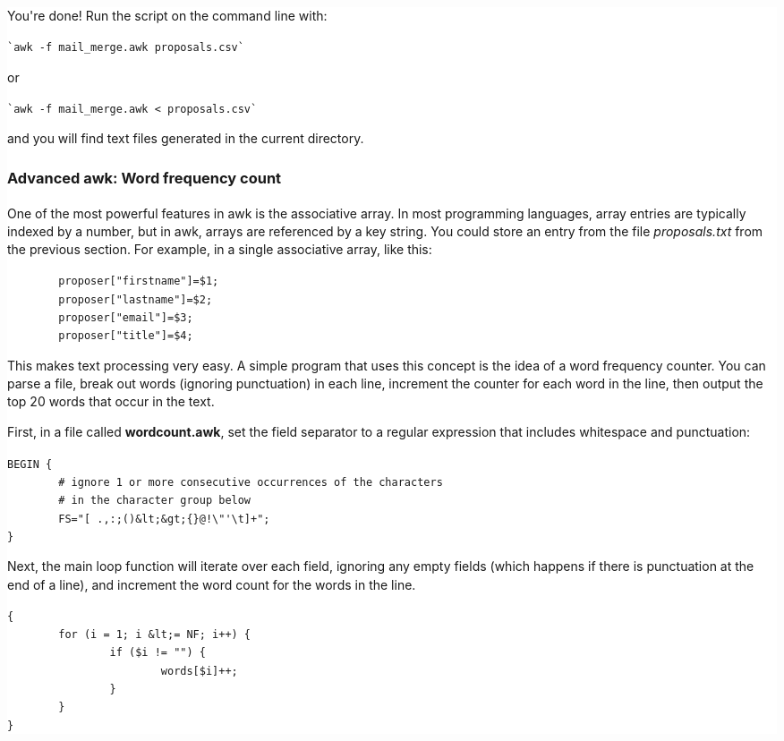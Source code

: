 You're done! Run the script on the command line with:


```
`awk -f mail_merge.awk proposals.csv`
```

or


```
`awk -f mail_merge.awk < proposals.csv`
```

and you will find text files generated in the current directory.

### Advanced awk: Word frequency count

One of the most powerful features in awk is the associative array. In most programming languages, array entries are typically indexed by a number, but in awk, arrays are referenced by a key string. You could store an entry from the file _proposals.txt_ from the previous section. For example, in a single associative array, like this:


```
        proposer["firstname"]=$1;
        proposer["lastname"]=$2;
        proposer["email"]=$3;
        proposer["title"]=$4;
```

This makes text processing very easy. A simple program that uses this concept is the idea of a word frequency counter. You can parse a file, break out words (ignoring punctuation) in each line, increment the counter for each word in the line, then output the top 20 words that occur in the text.

First, in a file called **wordcount.awk**, set the field separator to a regular expression that includes whitespace and punctuation:


```
BEGIN {
        # ignore 1 or more consecutive occurrences of the characters
        # in the character group below
        FS="[ .,:;()&lt;&gt;{}@!\"'\t]+";
}
```

Next, the main loop function will iterate over each field, ignoring any empty fields (which happens if there is punctuation at the end of a line), and increment the word count for the words in the line.


```
{
        for (i = 1; i &lt;= NF; i++) {
                if ($i != "") {
                        words[$i]++;
                }
        }
}
```


[#]: collector: (lujun9972)
[#]: translator: (nacyro)
[#]: reviewer: ( )
[#]: publisher: ( )
[#]: url: ( )
[#]: subject: (Advance your awk skills with two easy tutorials)
[#]: via: (https://opensource.com/article/19/10/advanced-awk)
[#]: author: (Dave Neary https://opensource.com/users/dneary)
[a]: https://opensource.com/users/dneary
[b]: https://github.com/lujun9972
[1]: https://opensource.com/sites/default/files/styles/image-full-size/public/lead-images/checklist_hands_team_collaboration.png?itok=u82QepPk (a checklist for a team)
[2]: mailto:pc@event.org
[3]: mailto:hpotter@hogwarts.edu
[4]: mailto:reacher@covert.mil
[5]: mailto:mmouse@disney.com
[6]: mailto:sclaus@northpole.org
[7]: mailto:dneary@dhcp-49-32.bos.redhat.com
[8]: https://www.amazon.com/sed-awk-Dale-Dougherty/dp/1565922255/book
[9]: https://en.wikibooks.org/wiki/Regular_Expressions/POSIX-Extended_Regular_Expressions
[10]: https://www.gnu.org/software/gawk/manual/gawk.html